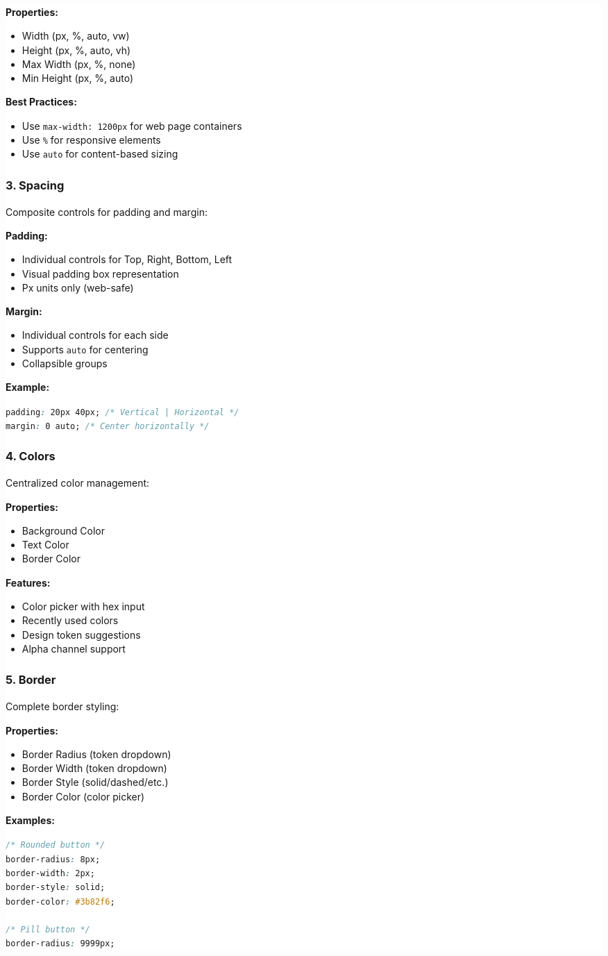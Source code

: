 **Properties:**
- Width (px, %, auto, vw)
- Height (px, %, auto, vh)
- Max Width (px, %, none)
- Min Height (px, %, auto)

**Best Practices:**
- Use `max-width: 1200px` for web page containers
- Use `%` for responsive elements
- Use `auto` for content-based sizing

### 3. Spacing
Composite controls for padding and margin:

**Padding:**
- Individual controls for Top, Right, Bottom, Left
- Visual padding box representation
- Px units only (web-safe)

**Margin:**
- Individual controls for each side
- Supports `auto` for centering
- Collapsible groups

**Example:**
```css
padding: 20px 40px; /* Vertical | Horizontal */
margin: 0 auto; /* Center horizontally */
```

### 4. Colors
Centralized color management:

**Properties:**
- Background Color
- Text Color
- Border Color

**Features:**
- Color picker with hex input
- Recently used colors
- Design token suggestions
- Alpha channel support

### 5. Border
Complete border styling:

**Properties:**
- Border Radius (token dropdown)
- Border Width (token dropdown)
- Border Style (solid/dashed/etc.)
- Border Color (color picker)

**Examples:**
```css
/* Rounded button */
border-radius: 8px;
border-width: 2px;
border-style: solid;
border-color: #3b82f6;

/* Pill button */
border-radius: 9999px;
```
